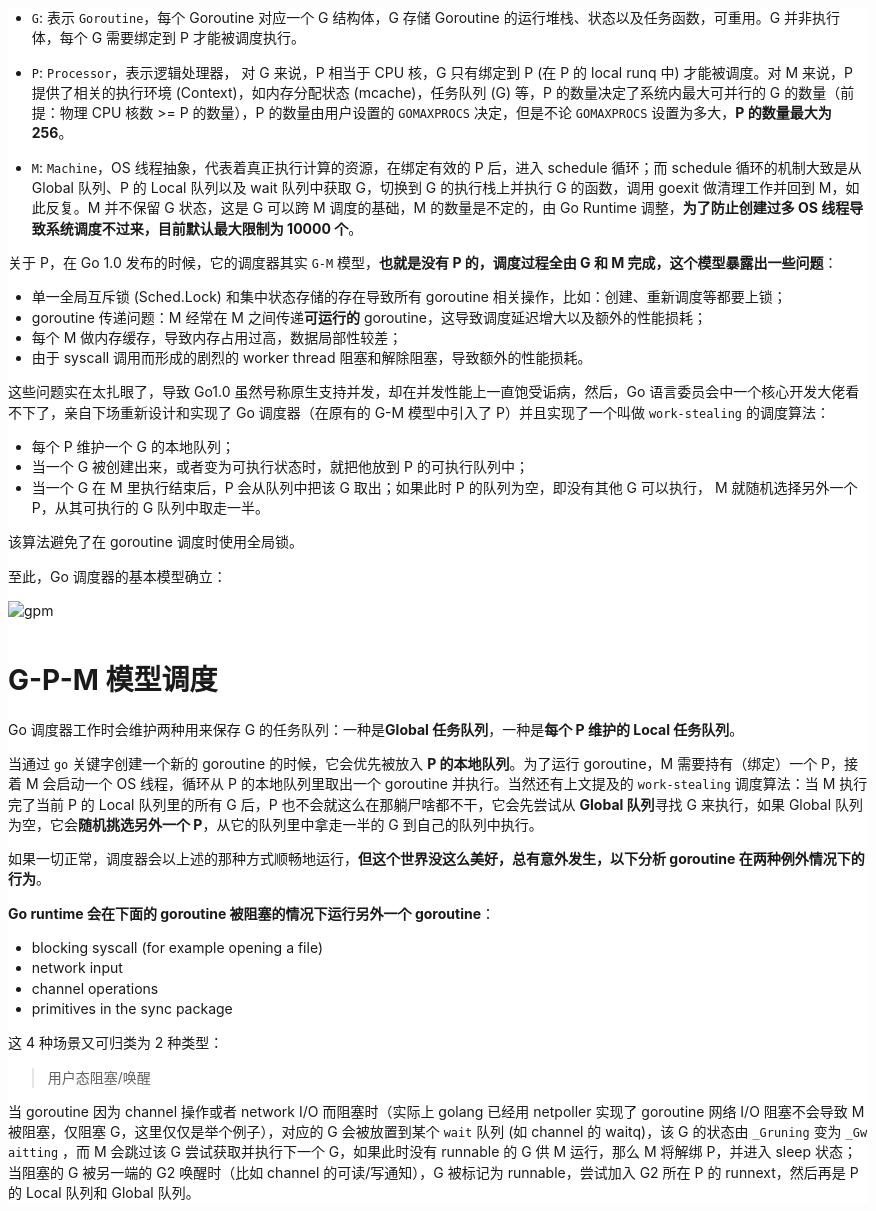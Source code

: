 * `G`: 表示 `Goroutine`，每个 Goroutine 对应一个 G 结构体，G 存储 Goroutine 的运行堆栈、状态以及任务函数，可重用。G 并非执行体，每个 G 需要绑定到 P 才能被调度执行。

* `P`: `Processor`，表示逻辑处理器， 对 G 来说，P 相当于 CPU 核，G 只有绑定到 P (在 P 的 local runq 中) 才能被调度。对 M 来说，P 提供了相关的执行环境 (Context)，如内存分配状态 (mcache)，任务队列 (G) 等，P 的数量决定了系统内最大可并行的 G 的数量（前提：物理 CPU 核数 >= P 的数量），P 的数量由用户设置的 `GOMAXPROCS` 决定，但是不论 `GOMAXPROCS` 设置为多大，**P 的数量最大为 256**。

* `M`: `Machine`，OS 线程抽象，代表着真正执行计算的资源，在绑定有效的 P 后，进入 schedule 循环；而 schedule 循环的机制大致是从 Global 队列、P 的 Local 队列以及 wait 队列中获取 G，切换到 G 的执行栈上并执行 G 的函数，调用 goexit 做清理工作并回到 M，如此反复。M 并不保留 G 状态，这是 G 可以跨 M 调度的基础，M 的数量是不定的，由 Go Runtime 调整，**为了防止创建过多 OS 线程导致系统调度不过来，目前默认最大限制为 10000 个**。

关于 P，在 Go 1.0 发布的时候，它的调度器其实 `G-M` 模型，**也就是没有 P 的，调度过程全由 G 和 M 完成，这个模型暴露出一些问题**：

* 单一全局互斥锁 (Sched.Lock) 和集中状态存储的存在导致所有 goroutine 相关操作，比如：创建、重新调度等都要上锁；
* goroutine 传递问题：M 经常在 M 之间传递**可运行的** goroutine，这导致调度延迟增大以及额外的性能损耗；
* 每个 M 做内存缓存，导致内存占用过高，数据局部性较差；
* 由于 syscall 调用而形成的剧烈的 worker thread 阻塞和解除阻塞，导致额外的性能损耗。

这些问题实在太扎眼了，导致 Go1.0 虽然号称原生支持并发，却在并发性能上一直饱受诟病，然后，Go 语言委员会中一个核心开发大佬看不下了，亲自下场重新设计和实现了 Go 调度器（在原有的 G-M 模型中引入了 P）并且实现了一个叫做 `work-stealing` 的调度算法：

* 每个 P 维护一个 G 的本地队列；
* 当一个 G 被创建出来，或者变为可执行状态时，就把他放到 P 的可执行队列中；
* 当一个 G 在 M 里执行结束后，P 会从队列中把该 G 取出；如果此时 P 的队列为空，即没有其他 G 可以执行， M 就随机选择另外一个 P，从其可执行的 G 队列中取走一半。

该算法避免了在 goroutine 调度时使用全局锁。

至此，Go 调度器的基本模型确立：

![gpm](/assets/images/202403/gpm.png)


# G-P-M 模型调度

Go 调度器工作时会维护两种用来保存 G 的任务队列：一种是**Global 任务队列**，一种是**每个 P 维护的 Local 任务队列**。

当通过 `go` 关键字创建一个新的 goroutine 的时候，它会优先被放入 **P 的本地队列**。为了运行 goroutine，M 需要持有（绑定）一个 P，接着 M 会启动一个 OS 线程，循环从 P 的本地队列里取出一个 goroutine 并执行。当然还有上文提及的 `work-stealing` 调度算法：当 M 执行完了当前 P 的 Local 队列里的所有 G 后，P 也不会就这么在那躺尸啥都不干，它会先尝试从 **Global 队列**寻找 G 来执行，如果 Global 队列为空，它会**随机挑选另外一个 P**，从它的队列里中拿走一半的 G 到自己的队列中执行。

如果一切正常，调度器会以上述的那种方式顺畅地运行，**但这个世界没这么美好，总有意外发生，以下分析 goroutine 在两种例外情况下的行为**。

**Go runtime 会在下面的 goroutine 被阻塞的情况下运行另外一个 goroutine**：

* blocking syscall (for example opening a file)
* network input
* channel operations
* primitives in the sync package

这 4 种场景又可归类为 2 种类型：

> 用户态阻塞/唤醒

当 goroutine 因为 channel 操作或者 network I/O 而阻塞时（实际上 golang 已经用 netpoller 实现了 goroutine 网络 I/O 阻塞不会导致 M 被阻塞，仅阻塞 G，这里仅仅是举个例子），对应的 G 会被放置到某个 `wait` 队列 (如 channel 的 waitq)，该 G 的状态由 `_Gruning` 变为 `_Gwaitting` ，而 M 会跳过该 G 尝试获取并执行下一个 G，如果此时没有 runnable 的 G 供 M 运行，那么 M 将解绑 P，并进入 sleep 状态；当阻塞的 G 被另一端的 G2 唤醒时（比如 channel 的可读/写通知），G 被标记为 runnable，尝试加入 G2 所在 P 的 runnext，然后再是 P 的 Local 队列和 Global 队列。
